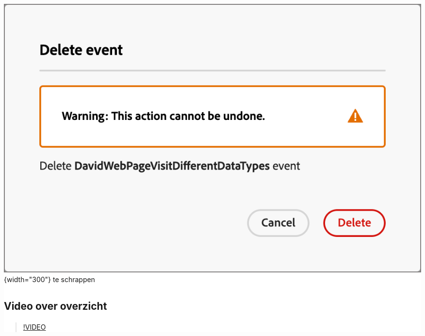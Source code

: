    ![ Bevestig om de gebeurtenisdefinitie ](./assets/configuration-events-delete-confirm-dialog.png){width="300"} te schrappen

## Video over overzicht

>[!VIDEO](https://video.tv.adobe.com/v/3448689/?learn=on&captions=dut)
